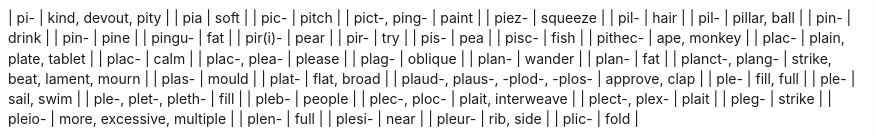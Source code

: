 | pi-                                                       | kind, devout, pity                                                            |
| pia                                                       | soft                                                                          |
| pic-                                                      | pitch                                                                         |
| pict-, ping-                                              | paint                                                                         |
| piez-                                                     | squeeze                                                                       |
| pil-                                                      | hair                                                                          |
| pil-                                                      | pillar, ball                                                                  |
| pin-                                                      | drink                                                                         |
| pin-                                                      | pine                                                                          |
| pingu-                                                    | fat                                                                           |
| pir(i)-                                                   | pear                                                                          |
| pir-                                                      | try                                                                           |
| pis-                                                      | pea                                                                           |
| pisc-                                                     | fish                                                                          |
| pithec-                                                   | ape, monkey                                                                   |
| plac-                                                     | plain, plate, tablet                                                          |
| plac-                                                     | calm                                                                          |
| plac-, plea-                                              | please                                                                        |
| plag-                                                     | oblique                                                                       |
| plan-                                                     | wander                                                                        |
| plan-                                                     | fat                                                                           |
| planct-, plang-                                           | strike, beat, lament, mourn                                                   |
| plas-                                                     | mould                                                                         |
| plat-                                                     | flat, broad                                                                   |
| plaud-, plaus-, -plod-, -plos-                            | approve, clap                                                                 |
| ple-                                                      | fill, full                                                                    |
| ple-                                                      | sail, swim                                                                    |
| ple-, plet-, pleth-                                       | fill                                                                          |
| pleb-                                                     | people                                                                        |
| plec-, ploc-                                              | plait, interweave                                                             |
| plect-, plex-                                             | plait                                                                         |
| pleg-                                                     | strike                                                                        |
| pleio-                                                    | more, excessive, multiple                                                     |
| plen-                                                     | full                                                                          |
| plesi-                                                    | near                                                                          |
| pleur-                                                    | rib, side                                                                     |
| plic-                                                     | fold                                                                          |
